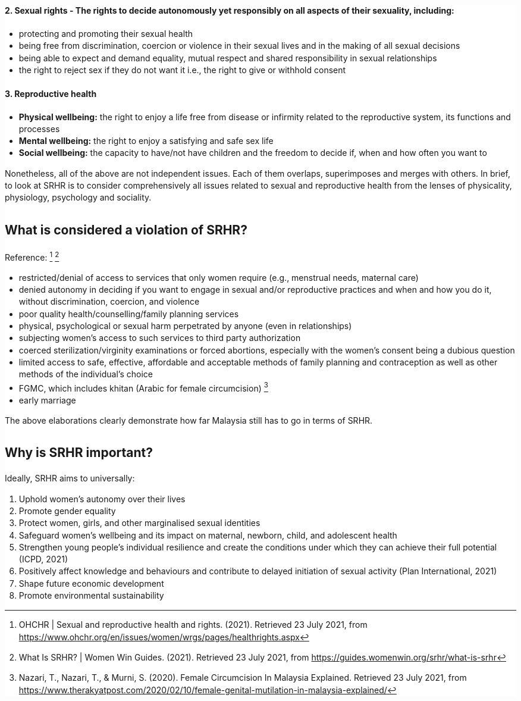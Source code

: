 #### 2. Sexual rights - The rights to decide autonomously yet responsibly on all aspects of their sexuality, including:
- protecting and promoting their sexual health
- being free from discrimination, coercion or violence in their sexual lives and in the making of all sexual decisions
- being able to expect and demand equality, mutual respect and shared responsibility in sexual relationships
- the right to reject sex if they do not want it i.e., the right to give or withhold consent

#### 3. Reproductive health
- **Physical wellbeing:** the right to enjoy a life free from disease or infirmity related to the reproductive system, its functions and processes
- **Mental wellbeing:** the right to enjoy a satisfying and safe sex life 
- **Social wellbeing:** the capacity to have/not have children and the freedom to decide if, when and how often you want to


Nonetheless, all of the above are not independent issues. Each of them overlaps, superimposes and merges with others. In brief, to look at SRHR is to consider comprehensively all issues related to sexual and reproductive health from the lenses of physicality, physiology, psychology and sociality. 

## What is considered a violation of SRHR?
Reference: [^8] [^9]

- restricted/denial of access to services that only women require (e.g., menstrual needs, maternal care)
- denied autonomy in deciding if you want to engage in sexual and/or reproductive practices and when and how you do it, without discrimination, coercion, and violence
- poor quality health/counselling/family planning services
- physical, psychological or sexual harm perpetrated by anyone (even in relationships)
- subjecting women’s access to such services to third party authorization
- coerced sterilization/virginity examinations or forced abortions, especially with the women’s consent being a dubious question
- limited access to safe, effective, affordable and acceptable methods of family planning and contraception as well as other methods of the individual’s choice
- FGMC, which includes khitan (Arabic for female circumcision) [^10]
- early marriage

The above elaborations clearly demonstrate how far Malaysia still has to go in terms of SRHR. 

## Why is SRHR important?
Ideally, SRHR aims to universally:
1. Uphold women’s autonomy over their lives 
2. Promote gender equality
3. Protect women, girls, and other marginalised sexual identities
4. Safeguard women’s wellbeing and its impact on maternal, newborn, child, and adolescent health 
5. Strengthen young people’s individual resilience and create the conditions under which they can achieve their full potential (ICPD, 2021)
6. Positively affect knowledge and behaviours and contribute to delayed initiation of sexual activity (Plan International, 2021)
7. Shape future economic development 
8. Promote environmental sustainability


[^1]: https://bmcpublichealth.biomedcentral.com/articles/10.1186/1471-2458-12-865#Sec8
[^2]:  Most Malaysians identified magazines (19.2%), friends (18.3%), teachers (18.3%), and the Internet as their most common sources of sexual information.
[^3]:  UNFPA. (2020). Malaysian women and girls need to be at the centre of the Covid-19 recovery. UNFPA Malaysia. Retrieved 23 July 2021, from https://malaysia.unfpa.org/en/news/malaysian-women-and-girls-need-be-centre-covid-19-recovery ; 2020 Monthly Services Statistics - Women's Aid Organisation. (2021). Retrieved 23 July 2021, from https://wao.org.my/2020-monthly-services-statistics/.
[^4]: https://iris.wpro.who.int/bitstream/handle/10665.1/5251/Health_adolescents_MYS_eng.pdf
[^5]: http://web.archive.org/web/20131004225752/http://spm.um.edu.my/news/20120503-female-circumcision-My-USM/index.php
[^6]: Ismail, Muhamad, Nik, Hussain & Leon (2012)
[^7]: Definitions | Women Win Guides. (2021). Retrieved 23 July 2021, from https://guides.womenwin.org/srhr/what-is-srhr/definitions
[^8]:  OHCHR | Sexual and reproductive health and rights. (2021). Retrieved 23 July 2021, from https://www.ohchr.org/en/issues/women/wrgs/pages/healthrights.aspx
[^9]: What Is SRHR? | Women Win Guides. (2021). Retrieved 23 July 2021, from https://guides.womenwin.org/srhr/what-is-srhr
[^10]: Nazari, T., Nazari, T., & Murni, S. (2020). Female Circumcision In Malaysia Explained. Retrieved 23 July 2021, from https://www.therakyatpost.com/2020/02/10/female-genital-mutilation-in-malaysia-explained/
[^11]: Razali et al. (2017). Are Malaysians ready for comprehensive sexuality education? Journal of Advanced Research in Social and Behavioural Sciences 9, Issue 1 (2017) 14-28. Retrieved July 23, 2021, from https://www.akademiabaru.com/doc/ARSBSV9_N1_P14_28.pdf
[^12]: Khalaf, Z., Low, W., Merghati-Khoei, E., & Ghorbani, B. (2014). Sexuality Education in Malaysia: Perceived Issues and Barriers by Professionals. Asia Pacific Journal of Public Health, 26(4), 358-366. Retrieved July 23, 2021, from http://www.jstor.org/stable/26724316
